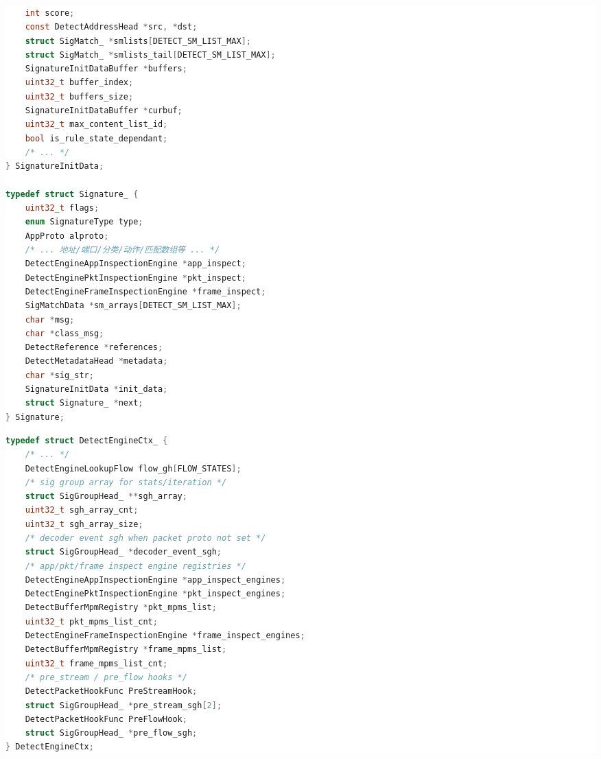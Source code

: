 ```300:750:src/detect.h
    int score;
    const DetectAddressHead *src, *dst;
    struct SigMatch_ *smlists[DETECT_SM_LIST_MAX];
    struct SigMatch_ *smlists_tail[DETECT_SM_LIST_MAX];
    SignatureInitDataBuffer *buffers;
    uint32_t buffer_index;
    uint32_t buffers_size;
    SignatureInitDataBuffer *curbuf;
    uint32_t max_content_list_id;
    bool is_rule_state_dependant;
    /* ... */
} SignatureInitData;

typedef struct Signature_ {
    uint32_t flags;
    enum SignatureType type;
    AppProto alproto;
    /* ... 地址/端口/分类/动作/匹配数组等 ... */
    DetectEngineAppInspectionEngine *app_inspect;
    DetectEnginePktInspectionEngine *pkt_inspect;
    DetectEngineFrameInspectionEngine *frame_inspect;
    SigMatchData *sm_arrays[DETECT_SM_LIST_MAX];
    char *msg;
    char *class_msg;
    DetectReference *references;
    DetectMetadataHead *metadata;
    char *sig_str;
    SignatureInitData *init_data;
    struct Signature_ *next;
} Signature;
```

```950:1161:src/detect.h
typedef struct DetectEngineCtx_ {
    /* ... */
    DetectEngineLookupFlow flow_gh[FLOW_STATES];
    /* sig group array for stats/iteration */
    struct SigGroupHead_ **sgh_array;
    uint32_t sgh_array_cnt;
    uint32_t sgh_array_size;
    /* decoder event sgh when packet proto not set */
    struct SigGroupHead_ *decoder_event_sgh;
    /* app/pkt/frame inspect engine registries */
    DetectEngineAppInspectionEngine *app_inspect_engines;
    DetectEnginePktInspectionEngine *pkt_inspect_engines;
    DetectBufferMpmRegistry *pkt_mpms_list;
    uint32_t pkt_mpms_list_cnt;
    DetectEngineFrameInspectionEngine *frame_inspect_engines;
    DetectBufferMpmRegistry *frame_mpms_list;
    uint32_t frame_mpms_list_cnt;
    /* pre_stream / pre_flow hooks */
    DetectPacketHookFunc PreStreamHook;
    struct SigGroupHead_ *pre_stream_sgh[2];
    DetectPacketHookFunc PreFlowHook;
    struct SigGroupHead_ *pre_flow_sgh;
} DetectEngineCtx;
```
